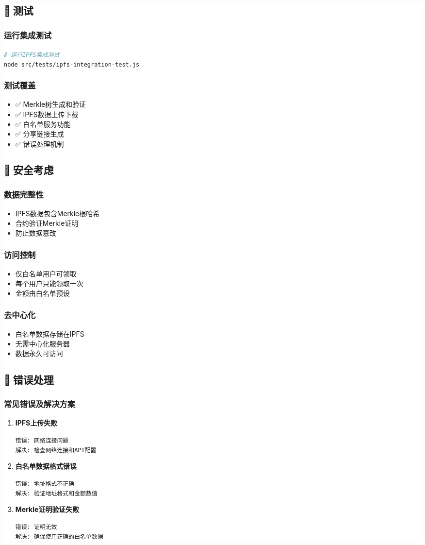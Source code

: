 ## 🧪 测试

### 运行集成测试
```bash
# 运行IPFS集成测试
node src/tests/ipfs-integration-test.js
```

### 测试覆盖
- ✅ Merkle树生成和验证
- ✅ IPFS数据上传下载
- ✅ 白名单服务功能
- ✅ 分享链接生成
- ✅ 错误处理机制

## 🔐 安全考虑

### 数据完整性
- IPFS数据包含Merkle根哈希
- 合约验证Merkle证明
- 防止数据篡改

### 访问控制
- 仅白名单用户可领取
- 每个用户只能领取一次
- 金额由白名单预设

### 去中心化
- 白名单数据存储在IPFS
- 无需中心化服务器
- 数据永久可访问

## 🚨 错误处理

### 常见错误及解决方案

1. **IPFS上传失败**
   ```
   错误: 网络连接问题
   解决: 检查网络连接和API配置
   ```

2. **白名单数据格式错误**
   ```
   错误: 地址格式不正确
   解决: 验证地址格式和金额数值
   ```

3. **Merkle证明验证失败**
   ```
   错误: 证明无效
   解决: 确保使用正确的白名单数据
   ```
